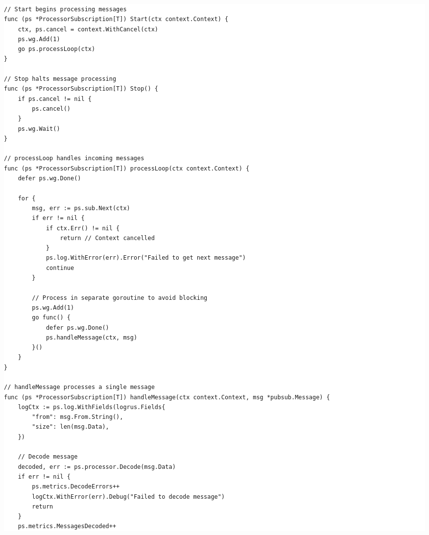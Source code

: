     // Start begins processing messages
    func (ps *ProcessorSubscription[T]) Start(ctx context.Context) {
        ctx, ps.cancel = context.WithCancel(ctx)
        ps.wg.Add(1)
        go ps.processLoop(ctx)
    }
    
    // Stop halts message processing
    func (ps *ProcessorSubscription[T]) Stop() {
        if ps.cancel != nil {
            ps.cancel()
        }
        ps.wg.Wait()
    }
    
    // processLoop handles incoming messages
    func (ps *ProcessorSubscription[T]) processLoop(ctx context.Context) {
        defer ps.wg.Done()
        
        for {
            msg, err := ps.sub.Next(ctx)
            if err != nil {
                if ctx.Err() != nil {
                    return // Context cancelled
                }
                ps.log.WithError(err).Error("Failed to get next message")
                continue
            }
            
            // Process in separate goroutine to avoid blocking
            ps.wg.Add(1)
            go func() {
                defer ps.wg.Done()
                ps.handleMessage(ctx, msg)
            }()
        }
    }
    
    // handleMessage processes a single message
    func (ps *ProcessorSubscription[T]) handleMessage(ctx context.Context, msg *pubsub.Message) {
        logCtx := ps.log.WithFields(logrus.Fields{
            "from": msg.From.String(),
            "size": len(msg.Data),
        })
        
        // Decode message
        decoded, err := ps.processor.Decode(msg.Data)
        if err != nil {
            ps.metrics.DecodeErrors++
            logCtx.WithError(err).Debug("Failed to decode message")
            return
        }
        ps.metrics.MessagesDecoded++
        